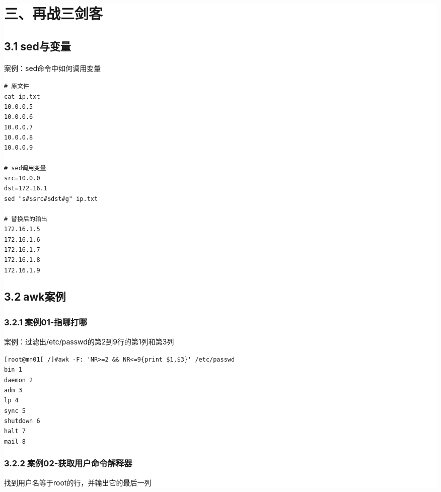 

# 三、再战三剑客

## 3.1 sed与变量

案例：sed命令中如何调用变量  

```shell
# 原文件
cat ip.txt
10.0.0.5
10.0.0.6
10.0.0.7
10.0.0.8
10.0.0.9

# sed调用变量
src=10.0.0
dst=172.16.1
sed "s#$src#$dst#g" ip.txt

# 替换后的输出
172.16.1.5
172.16.1.6
172.16.1.7
172.16.1.8
172.16.1.9
```



## 3.2 awk案例

### 3.2.1 案例01-指哪打哪

案例：过滤出/etc/passwd的第2到9行的第1列和第3列  

```shell
[root@mn01[ /]#awk -F: 'NR>=2 && NR<=9{print $1,$3}' /etc/passwd
bin 1
daemon 2
adm 3
lp 4
sync 5
shutdown 6
halt 7
mail 8
```

### 3.2.2 案例02-获取用户命令解释器

找到用户名等于root的行，并输出它的最后一列  
